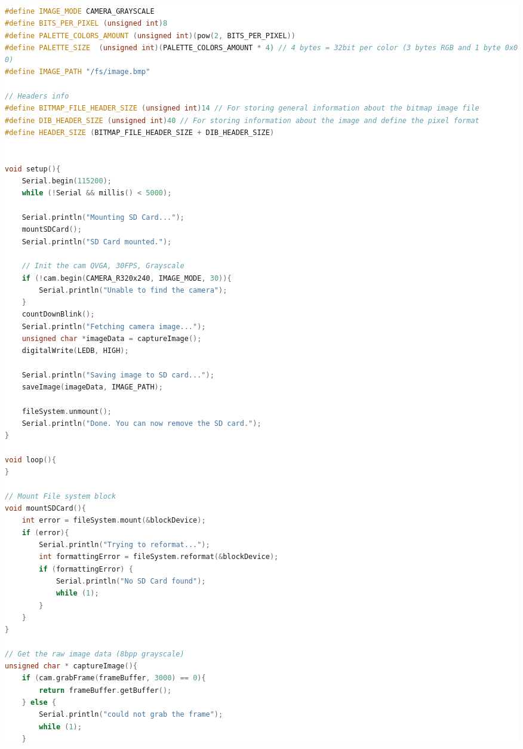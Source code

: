 ```cpp
#define IMAGE_MODE CAMERA_GRAYSCALE
#define BITS_PER_PIXEL (unsigned int)8
#define PALETTE_COLORS_AMOUNT (unsigned int)(pow(2, BITS_PER_PIXEL))
#define PALETTE_SIZE  (unsigned int)(PALETTE_COLORS_AMOUNT * 4) // 4 bytes = 32bit per color (3 bytes RGB and 1 byte 0x00)
#define IMAGE_PATH "/fs/image.bmp"

// Headers info
#define BITMAP_FILE_HEADER_SIZE (unsigned int)14 // For storing general information about the bitmap image file
#define DIB_HEADER_SIZE (unsigned int)40 // For storing information about the image and define the pixel format
#define HEADER_SIZE (BITMAP_FILE_HEADER_SIZE + DIB_HEADER_SIZE)


void setup(){
    Serial.begin(115200);
    while (!Serial && millis() < 5000);
    
    Serial.println("Mounting SD Card...");
    mountSDCard();
    Serial.println("SD Card mounted.");

    // Init the cam QVGA, 30FPS, Grayscale
    if (!cam.begin(CAMERA_R320x240, IMAGE_MODE, 30)){
        Serial.println("Unable to find the camera");
    }
    countDownBlink();
    Serial.println("Fetching camera image...");
    unsigned char *imageData = captureImage();
    digitalWrite(LEDB, HIGH);
    
    Serial.println("Saving image to SD card...");
    saveImage(imageData, IMAGE_PATH);
    
    fileSystem.unmount();
    Serial.println("Done. You can now remove the SD card.");
}

void loop(){
}

// Mount File system block
void mountSDCard(){
    int error = fileSystem.mount(&blockDevice);
    if (error){
        Serial.println("Trying to reformat...");
        int formattingError = fileSystem.reformat(&blockDevice);
        if (formattingError) {            
            Serial.println("No SD Card found");
            while (1);
        }
    }
}

// Get the raw image data (8bpp grayscale)
unsigned char * captureImage(){
    if (cam.grabFrame(frameBuffer, 3000) == 0){
        return frameBuffer.getBuffer();
    } else {
        Serial.println("could not grab the frame");
        while (1);
    }
```